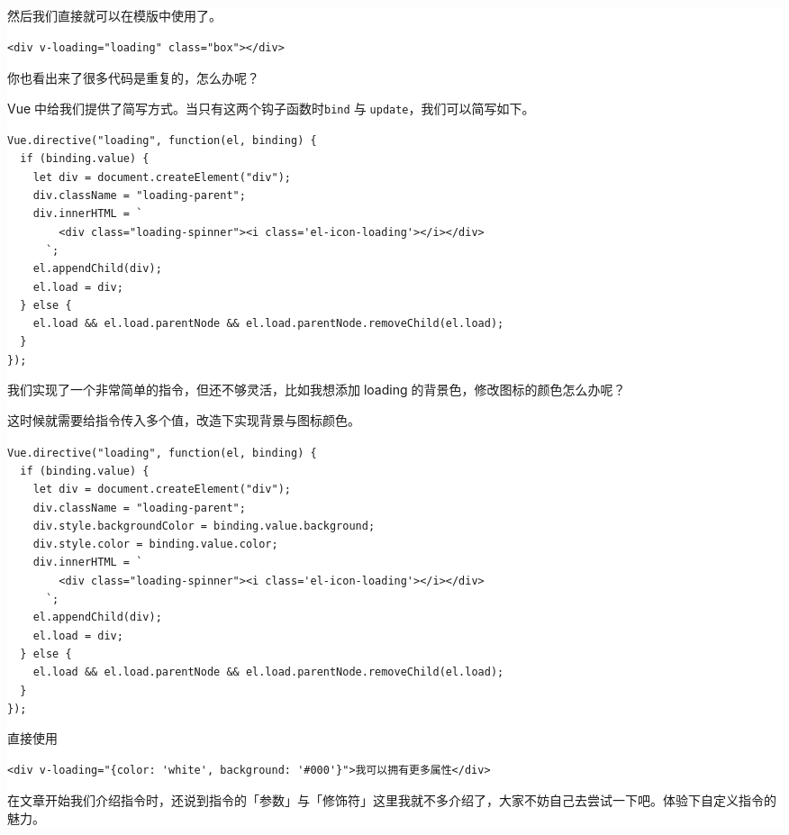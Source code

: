 然后我们直接就可以在模版中使用了。

```
<div v-loading="loading" class="box"></div>
```

你也看出来了很多代码是重复的，怎么办呢？

Vue 中给我们提供了简写方式。当只有这两个钩子函数时`bind` 与 `update`，我们可以简写如下。

```
Vue.directive("loading", function(el, binding) {
  if (binding.value) {
    let div = document.createElement("div");
    div.className = "loading-parent";
    div.innerHTML = `
        <div class="loading-spinner"><i class='el-icon-loading'></i></div>
      `;
    el.appendChild(div);
    el.load = div;
  } else {
    el.load && el.load.parentNode && el.load.parentNode.removeChild(el.load);
  }
});
```

我们实现了一个非常简单的指令，但还不够灵活，比如我想添加 loading 的背景色，修改图标的颜色怎么办呢？

这时候就需要给指令传入多个值，改造下实现背景与图标颜色。

```
Vue.directive("loading", function(el, binding) {
  if (binding.value) {
    let div = document.createElement("div");
    div.className = "loading-parent";
    div.style.backgroundColor = binding.value.background;
    div.style.color = binding.value.color;
    div.innerHTML = `
        <div class="loading-spinner"><i class='el-icon-loading'></i></div>
      `;
    el.appendChild(div);
    el.load = div;
  } else {
    el.load && el.load.parentNode && el.load.parentNode.removeChild(el.load);
  }
});
```

直接使用

```
<div v-loading="{color: 'white', background: '#000'}">我可以拥有更多属性</div>
```

在文章开始我们介绍指令时，还说到指令的「参数」与「修饰符」这里我就不多介绍了，大家不妨自己去尝试一下吧。体验下自定义指令的魅力。



